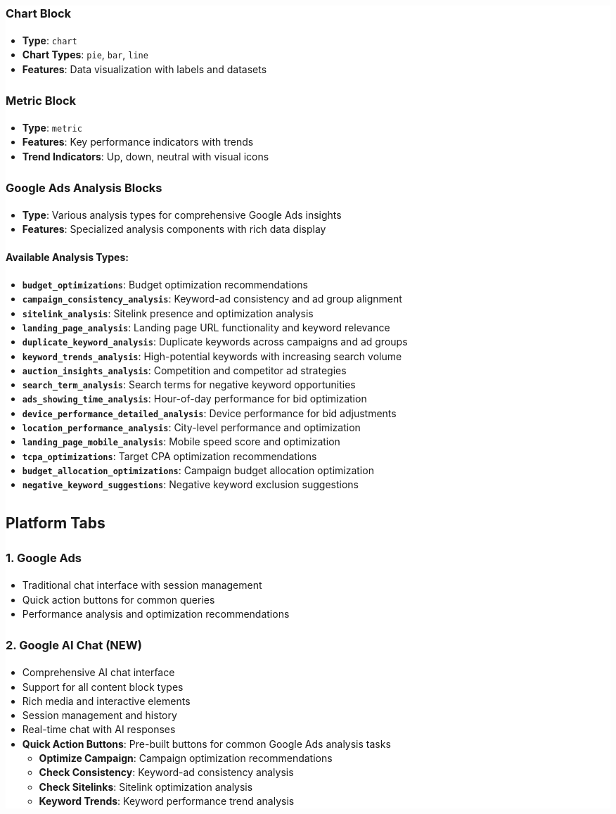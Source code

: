 ### Chart Block
- **Type**: `chart`
- **Chart Types**: `pie`, `bar`, `line`
- **Features**: Data visualization with labels and datasets

### Metric Block
- **Type**: `metric`
- **Features**: Key performance indicators with trends
- **Trend Indicators**: Up, down, neutral with visual icons

### Google Ads Analysis Blocks
- **Type**: Various analysis types for comprehensive Google Ads insights
- **Features**: Specialized analysis components with rich data display

#### Available Analysis Types:
- **`budget_optimizations`**: Budget optimization recommendations
- **`campaign_consistency_analysis`**: Keyword-ad consistency and ad group alignment
- **`sitelink_analysis`**: Sitelink presence and optimization analysis
- **`landing_page_analysis`**: Landing page URL functionality and keyword relevance
- **`duplicate_keyword_analysis`**: Duplicate keywords across campaigns and ad groups
- **`keyword_trends_analysis`**: High-potential keywords with increasing search volume
- **`auction_insights_analysis`**: Competition and competitor ad strategies
- **`search_term_analysis`**: Search terms for negative keyword opportunities
- **`ads_showing_time_analysis`**: Hour-of-day performance for bid optimization
- **`device_performance_detailed_analysis`**: Device performance for bid adjustments
- **`location_performance_analysis`**: City-level performance and optimization
- **`landing_page_mobile_analysis`**: Mobile speed score and optimization
- **`tcpa_optimizations`**: Target CPA optimization recommendations
- **`budget_allocation_optimizations`**: Campaign budget allocation optimization
- **`negative_keyword_suggestions`**: Negative keyword exclusion suggestions

## Platform Tabs

### 1. Google Ads
- Traditional chat interface with session management
- Quick action buttons for common queries
- Performance analysis and optimization recommendations

### 2. Google AI Chat (NEW)
- Comprehensive AI chat interface
- Support for all content block types
- Rich media and interactive elements
- Session management and history
- Real-time chat with AI responses
- **Quick Action Buttons**: Pre-built buttons for common Google Ads analysis tasks
  - **Optimize Campaign**: Campaign optimization recommendations
  - **Check Consistency**: Keyword-ad consistency analysis
  - **Check Sitelinks**: Sitelink optimization analysis
  - **Keyword Trends**: Keyword performance trend analysis
